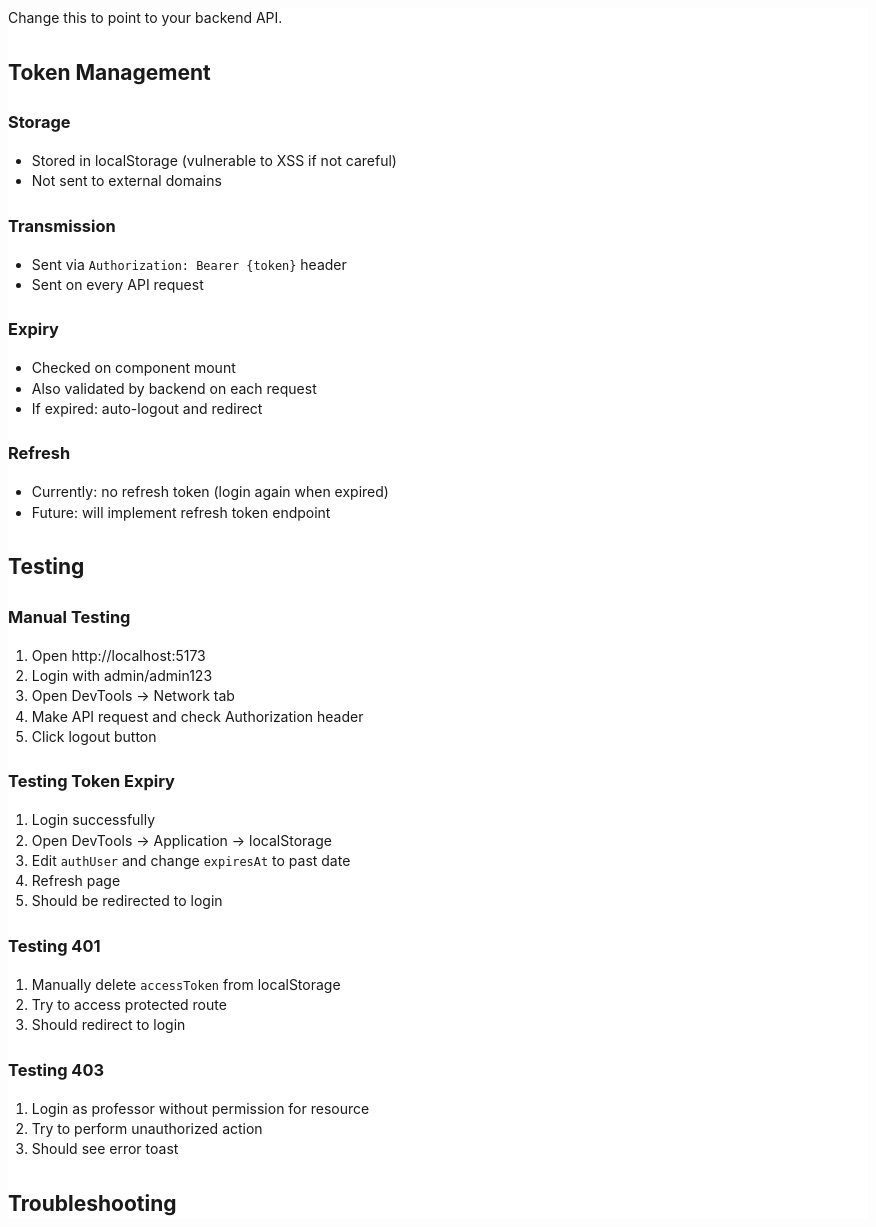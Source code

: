 Change this to point to your backend API.

## Token Management

### Storage
- Stored in localStorage (vulnerable to XSS if not careful)
- Not sent to external domains

### Transmission
- Sent via `Authorization: Bearer {token}` header
- Sent on every API request

### Expiry
- Checked on component mount
- Also validated by backend on each request
- If expired: auto-logout and redirect

### Refresh
- Currently: no refresh token (login again when expired)
- Future: will implement refresh token endpoint

## Testing

### Manual Testing
1. Open http://localhost:5173
2. Login with admin/admin123
3. Open DevTools → Network tab
4. Make API request and check Authorization header
5. Click logout button

### Testing Token Expiry
1. Login successfully
2. Open DevTools → Application → localStorage
3. Edit `authUser` and change `expiresAt` to past date
4. Refresh page
5. Should be redirected to login

### Testing 401
1. Manually delete `accessToken` from localStorage
2. Try to access protected route
3. Should redirect to login

### Testing 403
1. Login as professor without permission for resource
2. Try to perform unauthorized action
3. Should see error toast

## Troubleshooting
